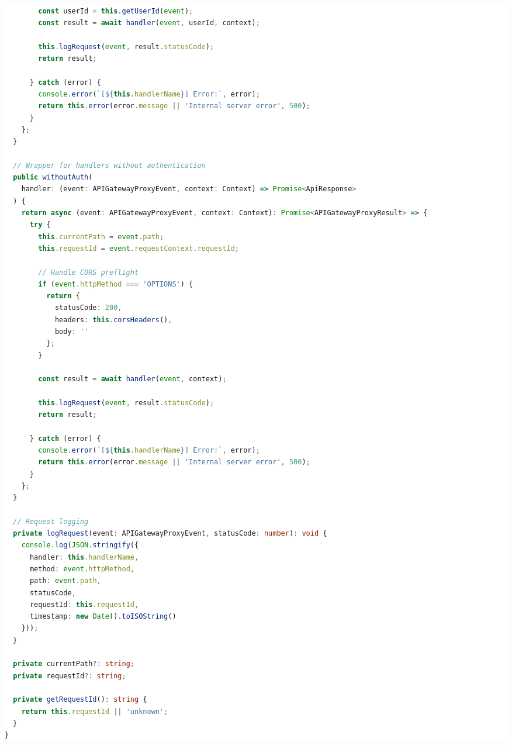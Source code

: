 ```typescript
        const userId = this.getUserId(event);
        const result = await handler(event, userId, context);
        
        this.logRequest(event, result.statusCode);
        return result;
        
      } catch (error) {
        console.error(`[${this.handlerName}] Error:`, error);
        return this.error(error.message || 'Internal server error', 500);
      }
    };
  }

  // Wrapper for handlers without authentication
  public withoutAuth(
    handler: (event: APIGatewayProxyEvent, context: Context) => Promise<ApiResponse>
  ) {
    return async (event: APIGatewayProxyEvent, context: Context): Promise<APIGatewayProxyResult> => {
      try {
        this.currentPath = event.path;
        this.requestId = event.requestContext.requestId;
        
        // Handle CORS preflight
        if (event.httpMethod === 'OPTIONS') {
          return {
            statusCode: 200,
            headers: this.corsHeaders(),
            body: ''
          };
        }

        const result = await handler(event, context);
        
        this.logRequest(event, result.statusCode);
        return result;
        
      } catch (error) {
        console.error(`[${this.handlerName}] Error:`, error);
        return this.error(error.message || 'Internal server error', 500);
      }
    };
  }

  // Request logging
  private logRequest(event: APIGatewayProxyEvent, statusCode: number): void {
    console.log(JSON.stringify({
      handler: this.handlerName,
      method: event.httpMethod,
      path: event.path,
      statusCode,
      requestId: this.requestId,
      timestamp: new Date().toISOString()
    }));
  }

  private currentPath?: string;
  private requestId?: string;
  
  private getRequestId(): string {
    return this.requestId || 'unknown';
  }
}
```